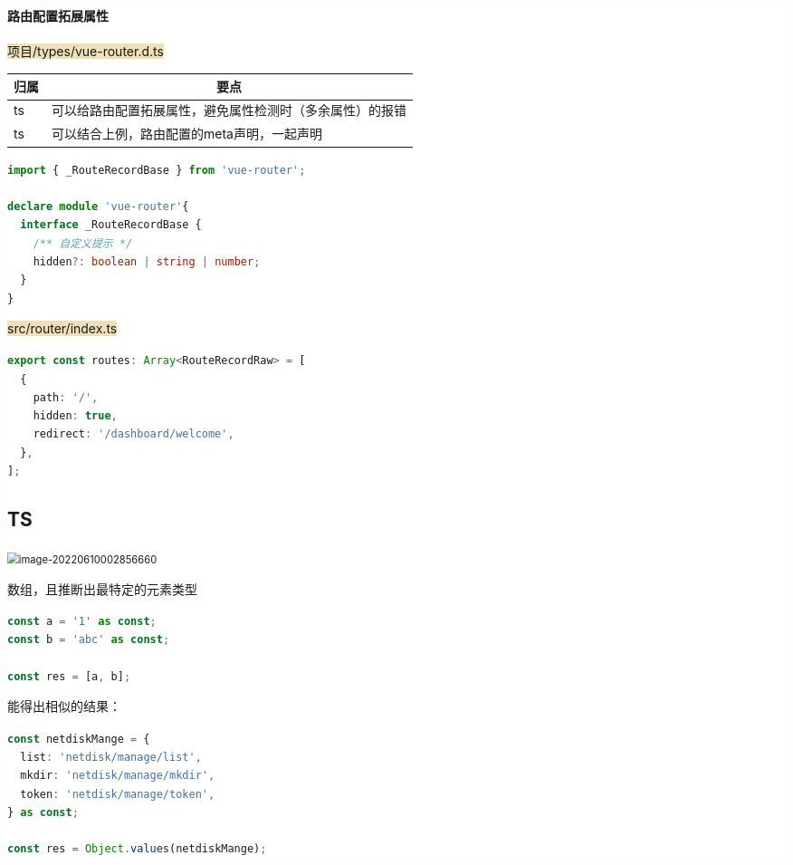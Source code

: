 #### 路由配置拓展属性

<span style="backGround: #efe0b9">项目/types/vue-router.d.ts</span>

| 归属 | 要点                                                     |
| ---- | -------------------------------------------------------- |
| ts   | 可以给路由配置拓展属性，避免属性检测时（多余属性）的报错 |
| ts   | 可以结合上例，路由配置的meta声明，一起声明               |

```typescript
import { _RouteRecordBase } from 'vue-router';

declare module 'vue-router'{
  interface _RouteRecordBase {
    /** 自定义提示 */
    hidden?: boolean | string | number;
  }
}
```

<span style="backGround: #efe0b9">src/router/index.ts</span>

```typescript
export const routes: Array<RouteRecordRaw> = [
  {
    path: '/',
    hidden: true,
    redirect: '/dashboard/welcome',
  },
];
```



## TS

<left class="half" ><img src=".\img\常参数组" alt="image-20220610002856660" style="zoom:80%;" /></left>

数组，且推断出最特定的元素类型

```typescript
const a = '1' as const;
const b = 'abc' as const;

const res = [a, b];
```

能得出相似的结果：

```typescript
const netdiskMange = {
  list: 'netdisk/manage/list',
  mkdir: 'netdisk/manage/mkdir',
  token: 'netdisk/manage/token',
} as const;

const res = Object.values(netdiskMange);
```
